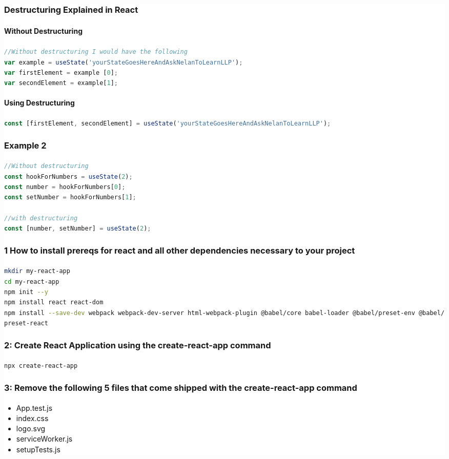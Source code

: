 ### Destructuring Explained in React

#### Without Destructuring
```js
//Without destructuring I would have the following
var example = useState('yourStateGoesHereAndAskNelanToLearnLLP');
var firstElement = example [0];
var secondElement = example[1];
```

#### Using Destructuring
```js
const [firstElement, secondElement] = useState('yourStateGoesHereAndAskNelanToLearnLLP');
```

### Example 2
```js
//Without destructuring
const hookForNumbers = useState(2);
const number = hookForNumbers[0];
const setNumber = hookForNumbers[1];

//with destructuring
const [number, setNumber] = useState(2);
```


### 1 How to install prereqs for react and all other dependencies necessary to your project
```bash
mkdir my-react-app
cd my-react-app
npm init --y
npm install react react-dom 
npm install --save-dev webpack webpack-dev-server html-webpack-plugin @babel/core babel-loader @babel/preset-env @babel/preset-react 
```

### 2: Create React Application using the create-react-app command
```bash
npx create-react-app 
```
### 3: Remove the following 5 files that come shipped with the create-react-app command
- App.test.js
- index.css
- logo.svg
- serviceWorker.js
- setupTests.js

